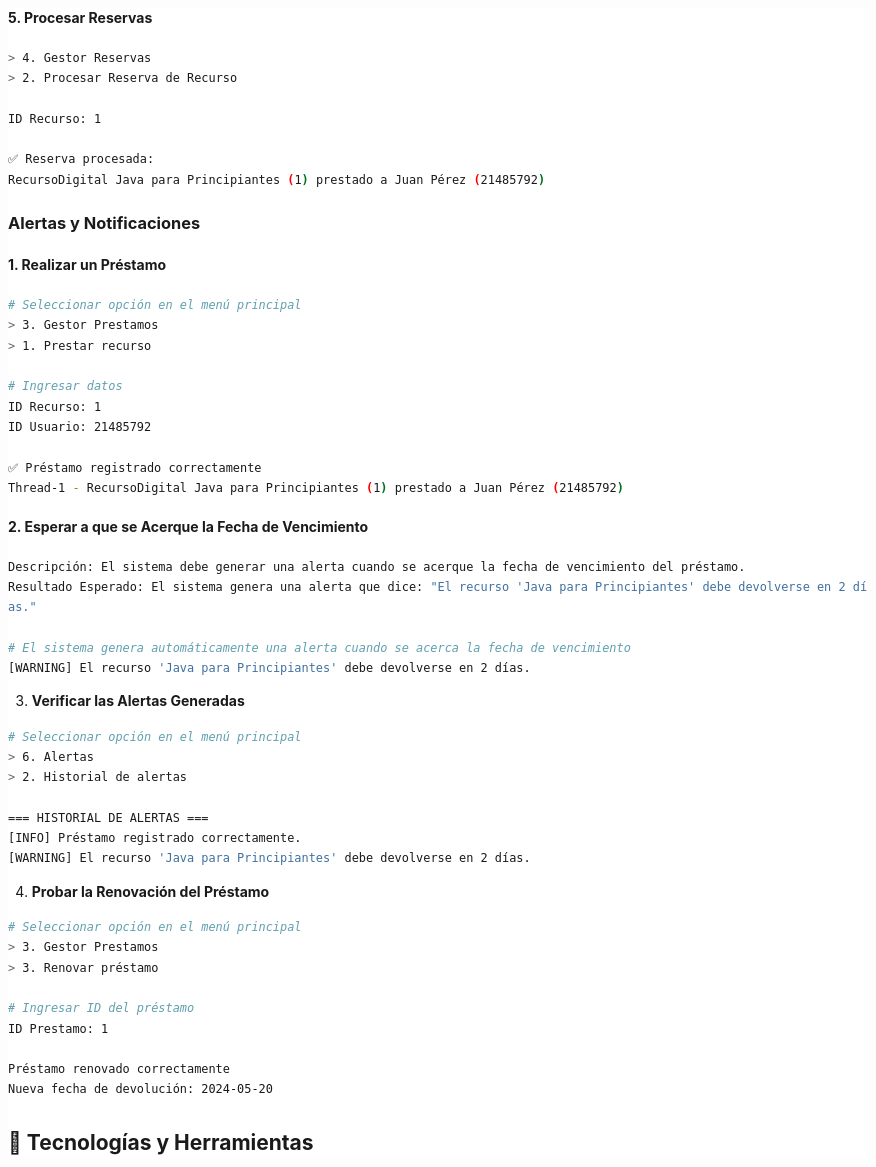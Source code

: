 #### 5. Procesar Reservas
```bash
> 4. Gestor Reservas
> 2. Procesar Reserva de Recurso

ID Recurso: 1

✅ Reserva procesada:
RecursoDigital Java para Principiantes (1) prestado a Juan Pérez (21485792)
```

### Alertas y Notificaciones

#### 1. Realizar un Préstamo
```bash
# Seleccionar opción en el menú principal
> 3. Gestor Prestamos
> 1. Prestar recurso

# Ingresar datos
ID Recurso: 1
ID Usuario: 21485792

✅ Préstamo registrado correctamente
Thread-1 - RecursoDigital Java para Principiantes (1) prestado a Juan Pérez (21485792)
```
#### 2. Esperar a que se Acerque la Fecha de Vencimiento
```bash
Descripción: El sistema debe generar una alerta cuando se acerque la fecha de vencimiento del préstamo.
Resultado Esperado: El sistema genera una alerta que dice: "El recurso 'Java para Principiantes' debe devolverse en 2 días."

# El sistema genera automáticamente una alerta cuando se acerca la fecha de vencimiento
[WARNING] El recurso 'Java para Principiantes' debe devolverse en 2 días.
```

3. **Verificar las Alertas Generadas**
```bash
# Seleccionar opción en el menú principal
> 6. Alertas
> 2. Historial de alertas

=== HISTORIAL DE ALERTAS ===
[INFO] Préstamo registrado correctamente.
[WARNING] El recurso 'Java para Principiantes' debe devolverse en 2 días.
```
4. **Probar la Renovación del Préstamo**
```bash
# Seleccionar opción en el menú principal
> 3. Gestor Prestamos
> 3. Renovar préstamo

# Ingresar ID del préstamo
ID Prestamo: 1

Préstamo renovado correctamente
Nueva fecha de devolución: 2024-05-20 
```
## 🧩 Tecnologías y Herramientas

